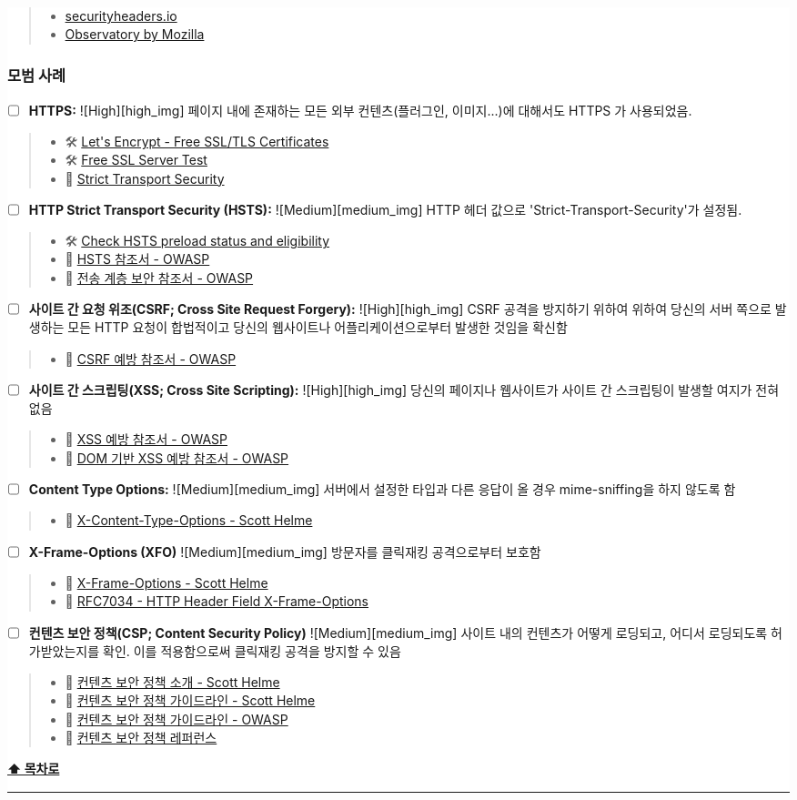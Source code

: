 > * [securityheaders.io](https://securityheaders.io/)
> * [Observatory by Mozilla](https://observatory.mozilla.org/)

### 모범 사례

* [ ] **HTTPS:** ![High][high_img] 페이지 내에 존재하는 모든 외부 컨텐츠(플러그인, 이미지...)에 대해서도 HTTPS 가 사용되었음.

> * 🛠 [Let's Encrypt - Free SSL/TLS Certificates](https://letsencrypt.org/)
> * 🛠 [Free SSL Server Test](https://www.ssllabs.com/ssltest/index.html)
> * 📖 [Strict Transport Security](http://caniuse.com/#feat=stricttransportsecurity)

* [ ] **HTTP Strict Transport Security (HSTS):** ![Medium][medium_img] HTTP 헤더 값으로 'Strict-Transport-Security'가 설정됨.

> * 🛠 [Check HSTS preload status and eligibility](https://hstspreload.org/)
> * 📖 [HSTS 참조서 - OWASP](https://www.owasp.org/index.php/HTTP_Strict_Transport_Security_Cheat_Sheet)
> * 📖 [전송 계층 보안 참조서 - OWASP](https://www.owasp.org/index.php/Transport_Layer_Protection_Cheat_Sheet)

* [ ] **사이트 간 요청 위조(CSRF; Cross Site Request Forgery):** ![High][high_img] CSRF 공격을 방지하기 위하여 위하여 당신의 서버 쪽으로 발생하는 모든 HTTP 요청이 합법적이고 당신의 웹사이트나 어플리케이션으로부터 발생한 것임을 확신함

> * 📖 [CSRF 예방 참조서 - OWASP](https://www.owasp.org/index.php/Cross-Site_Request_Forgery_(CSRF)_Prevention_Cheat_Sheet)

* [ ] **사이트 간 스크립팅(XSS; Cross Site Scripting):** ![High][high_img] 당신의 페이지나 웹사이트가 사이트 간 스크립팅이 발생할 여지가 전혀 없음

> * 📖 [XSS 예방 참조서 - OWASP](https://www.owasp.org/index.php/XSS_(Cross_Site_Scripting)_Prevention_Cheat_Sheet)
> * 📖 [DOM 기반 XSS 예방 참조서  - OWASP](https://www.owasp.org/index.php/DOM_based_XSS_Prevention_Cheat_Sheet)

* [ ] **Content Type Options:** ![Medium][medium_img] 서버에서 설정한 타입과 다른 응답이 올 경우 mime-sniffing을 하지 않도록 함

> * 📖 [X-Content-Type-Options - Scott Helme](https://scotthelme.co.uk/hardening-your-http-response-headers/#x-content-type-options)

* [ ] **X-Frame-Options (XFO)** ![Medium][medium_img] 방문자를 클릭재킹 공격으로부터 보호함

> * 📖 [X-Frame-Options - Scott Helme](https://scotthelme.co.uk/hardening-your-http-response-headers/#x-frame-options)
> * 📖 [RFC7034 - HTTP Header Field X-Frame-Options](https://tools.ietf.org/html/rfc7034)

* [ ] **컨텐츠 보안 정책(CSP; Content Security Policy)** ![Medium][medium_img] 사이트 내의 컨텐츠가 어떻게 로딩되고, 어디서 로딩되도록 허가받았는지를 확인. 이를 적용함으로써 클릭재킹 공격을 방지할 수 있음

> * 📖 [컨텐츠 보안 정책 소개 - Scott Helme](https://scotthelme.co.uk/content-security-policy-an-introduction/)
> * 📖 [컨텐츠 보안 정책 가이드라인 - Scott Helme](https://scotthelme.co.uk/csp-cheat-sheet/)
> * 📖 [컨텐츠 보안 정책 가이드라인 - OWASP](https://www.owasp.org/index.php/Content_Security_Policy_Cheat_Sheet)
> * 📖 [컨텐츠 보안 정책 레퍼런스](https://content-security-policy.com/)

**[⬆ 목차로](#목차)**

---